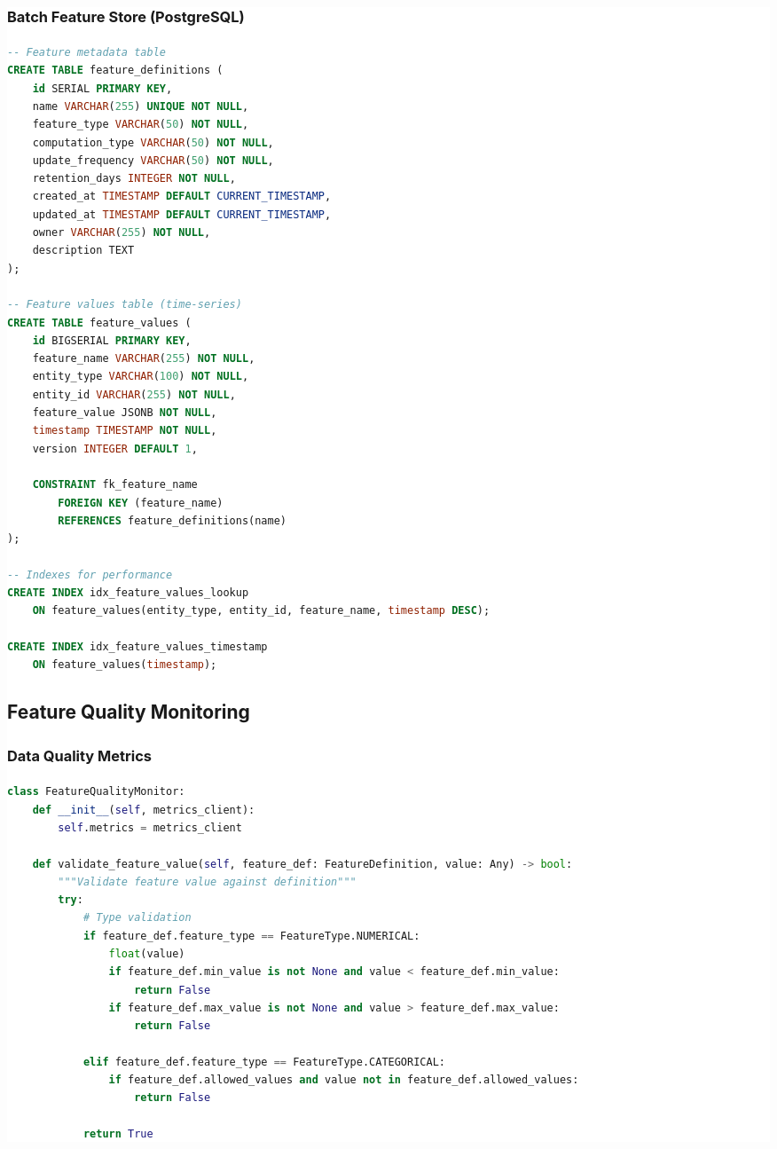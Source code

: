 ### Batch Feature Store (PostgreSQL)
```sql
-- Feature metadata table
CREATE TABLE feature_definitions (
    id SERIAL PRIMARY KEY,
    name VARCHAR(255) UNIQUE NOT NULL,
    feature_type VARCHAR(50) NOT NULL,
    computation_type VARCHAR(50) NOT NULL,
    update_frequency VARCHAR(50) NOT NULL,
    retention_days INTEGER NOT NULL,
    created_at TIMESTAMP DEFAULT CURRENT_TIMESTAMP,
    updated_at TIMESTAMP DEFAULT CURRENT_TIMESTAMP,
    owner VARCHAR(255) NOT NULL,
    description TEXT
);

-- Feature values table (time-series)
CREATE TABLE feature_values (
    id BIGSERIAL PRIMARY KEY,
    feature_name VARCHAR(255) NOT NULL,
    entity_type VARCHAR(100) NOT NULL,
    entity_id VARCHAR(255) NOT NULL,
    feature_value JSONB NOT NULL,
    timestamp TIMESTAMP NOT NULL,
    version INTEGER DEFAULT 1,
    
    CONSTRAINT fk_feature_name 
        FOREIGN KEY (feature_name) 
        REFERENCES feature_definitions(name)
);

-- Indexes for performance
CREATE INDEX idx_feature_values_lookup 
    ON feature_values(entity_type, entity_id, feature_name, timestamp DESC);
    
CREATE INDEX idx_feature_values_timestamp 
    ON feature_values(timestamp);
```

## Feature Quality Monitoring

### Data Quality Metrics
```python
class FeatureQualityMonitor:
    def __init__(self, metrics_client):
        self.metrics = metrics_client
    
    def validate_feature_value(self, feature_def: FeatureDefinition, value: Any) -> bool:
        """Validate feature value against definition"""
        try:
            # Type validation
            if feature_def.feature_type == FeatureType.NUMERICAL:
                float(value)
                if feature_def.min_value is not None and value < feature_def.min_value:
                    return False
                if feature_def.max_value is not None and value > feature_def.max_value:
                    return False
            
            elif feature_def.feature_type == FeatureType.CATEGORICAL:
                if feature_def.allowed_values and value not in feature_def.allowed_values:
                    return False
            
            return True
```